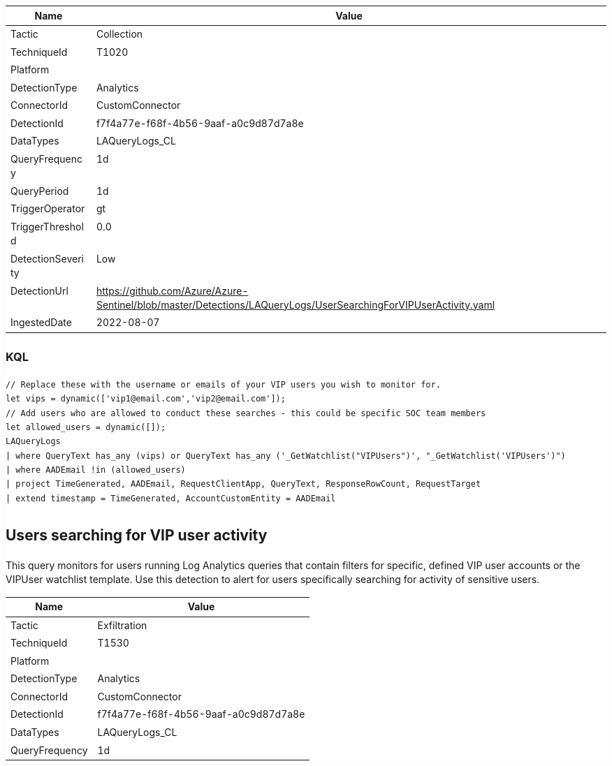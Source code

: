 |Name | Value |
| --- | --- |
|Tactic | Collection|
|TechniqueId | T1020|
|Platform | |
|DetectionType | Analytics |
|ConnectorId | CustomConnector |
|DetectionId | f7f4a77e-f68f-4b56-9aaf-a0c9d87d7a8e |
|DataTypes | LAQueryLogs_CL |
|QueryFrequency | 1d |
|QueryPeriod | 1d |
|TriggerOperator | gt |
|TriggerThreshold | 0.0 |
|DetectionSeverity | Low |
|DetectionUrl | https://github.com/Azure/Azure-Sentinel/blob/master/Detections/LAQueryLogs/UserSearchingForVIPUserActivity.yaml |
|IngestedDate | 2022-08-07 |

### KQL
```kql
// Replace these with the username or emails of your VIP users you wish to monitor for.
let vips = dynamic(['vip1@email.com','vip2@email.com']);
// Add users who are allowed to conduct these searches - this could be specific SOC team members
let allowed_users = dynamic([]);
LAQueryLogs
| where QueryText has_any (vips) or QueryText has_any ('_GetWatchlist("VIPUsers")', "_GetWatchlist('VIPUsers')")
| where AADEmail !in (allowed_users)
| project TimeGenerated, AADEmail, RequestClientApp, QueryText, ResponseRowCount, RequestTarget
| extend timestamp = TimeGenerated, AccountCustomEntity = AADEmail

```

## Users searching for VIP user activity

This query monitors for users running Log Analytics queries that contain filters
for specific, defined VIP user accounts or the VIPUser watchlist template.
Use this detection to alert for users specifically searching for activity of sensitive users.

|Name | Value |
| --- | --- |
|Tactic | Exfiltration|
|TechniqueId | T1530|
|Platform | |
|DetectionType | Analytics |
|ConnectorId | CustomConnector |
|DetectionId | f7f4a77e-f68f-4b56-9aaf-a0c9d87d7a8e |
|DataTypes | LAQueryLogs_CL |
|QueryFrequency | 1d |